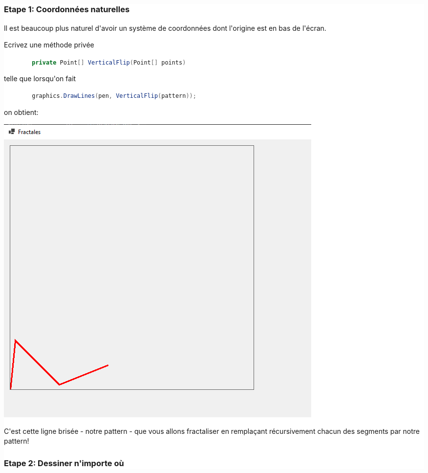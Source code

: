### Etape 1: Coordonnées naturelles

Il est beaucoup plus naturel d'avoir un système de coordonnées dont l'origine est en bas de l'écran.

Ecrivez une méthode privée 

```csharp
        private Point[] VerticalFlip(Point[] points)
```
telle que lorsqu'on fait
```csharp
        graphics.DrawLines(pen, VerticalFlip(pattern));
```
on obtient:

![](f3.step1.png)

C'est cette ligne brisée - notre pattern - que vous allons fractaliser en remplaçant récursivement chacun des segments par notre pattern!

### Etape 2: Dessiner n'importe où
